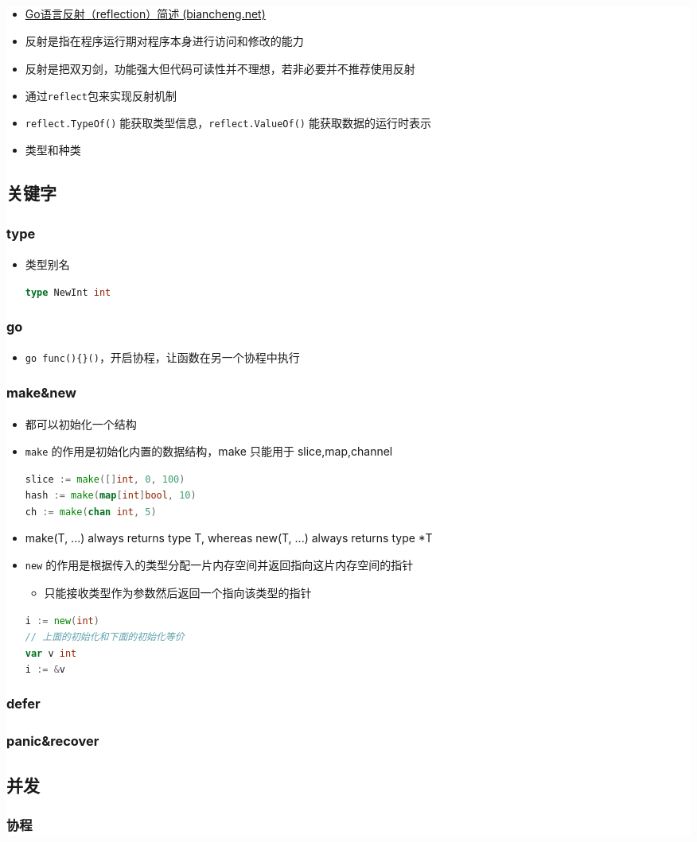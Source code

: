 - [Go语言反射（reflection）简述 (biancheng.net)](http://c.biancheng.net/view/4407.html)

- 反射是指在程序运行期对程序本身进行访问和修改的能力
- 反射是把双刃剑，功能强大但代码可读性并不理想，若非必要并不推荐使用反射

- 通过`reflect`包来实现反射机制
- `reflect.TypeOf()` 能获取类型信息，`reflect.ValueOf()` 能获取数据的运行时表示
- 类型和种类

## 关键字

### type

- 类型别名

  ```go
  type NewInt int
  ```

### go

- `go func(){}()`，开启协程，让函数在另一个协程中执行

### make&new

- 都可以初始化一个结构

- `make` 的作用是初始化内置的数据结构，make 只能用于 slice,map,channel

  ```go
  slice := make([]int, 0, 100)	
  hash := make(map[int]bool, 10)	
  ch := make(chan int, 5)			
  ```

- make(T, ...) always returns type T, whereas new(T, ...) always returns type *T

- `new` 的作用是根据传入的类型分配一片内存空间并返回指向这片内存空间的指针

  - 只能接收类型作为参数然后返回一个指向该类型的指针

  ```go
  i := new(int)
  // 上面的初始化和下面的初始化等价
  var v int
  i := &v
  ```

### defer

### panic&recover

## 并发

### 协程

